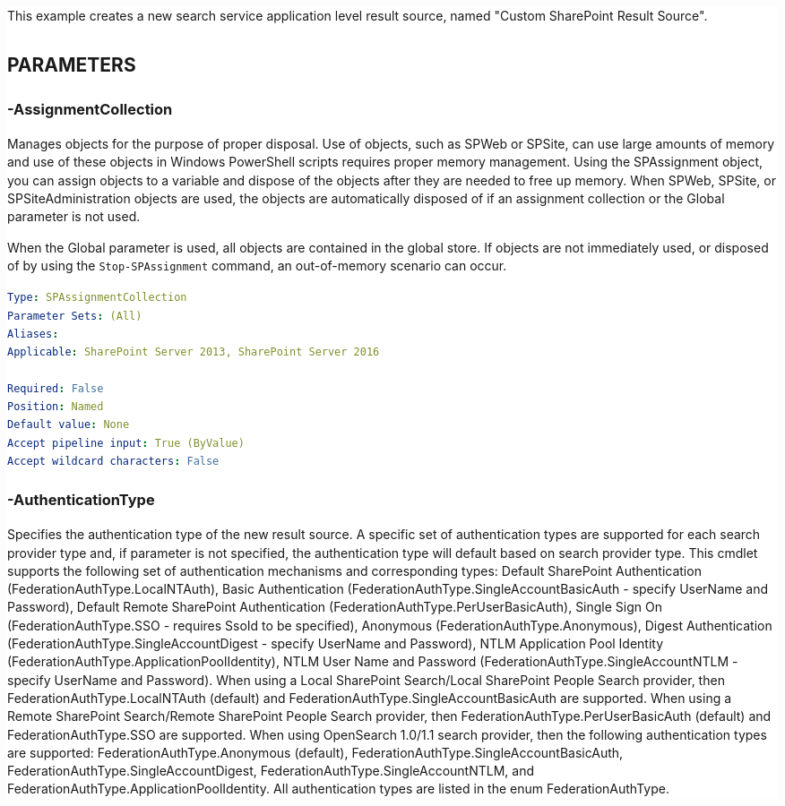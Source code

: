 This example creates a new search service application level result source, named "Custom SharePoint Result Source".


## PARAMETERS

### -AssignmentCollection
Manages objects for the purpose of proper disposal.
Use of objects, such as SPWeb or SPSite, can use large amounts of memory and use of these objects in Windows PowerShell scripts requires proper memory management.
Using the SPAssignment object, you can assign objects to a variable and dispose of the objects after they are needed to free up memory.
When SPWeb, SPSite, or SPSiteAdministration objects are used, the objects are automatically disposed of if an assignment collection or the Global parameter is not used.
        
When the Global parameter is used, all objects are contained in the global store.
If objects are not immediately used, or disposed of by using the `Stop-SPAssignment` command, an out-of-memory scenario can occur.


```yaml
Type: SPAssignmentCollection
Parameter Sets: (All)
Aliases: 
Applicable: SharePoint Server 2013, SharePoint Server 2016

Required: False
Position: Named
Default value: None
Accept pipeline input: True (ByValue)
Accept wildcard characters: False
```

### -AuthenticationType
Specifies the authentication type of the new result source.
A specific set of authentication types are supported for each search provider type and, if parameter is not specified, the authentication type will default based on search provider type.
This cmdlet supports the following set of authentication mechanisms and corresponding types: Default SharePoint Authentication (FederationAuthType.LocalNTAuth), Basic Authentication (FederationAuthType.SingleAccountBasicAuth - specify UserName and Password), Default Remote SharePoint Authentication (FederationAuthType.PerUserBasicAuth), Single Sign On (FederationAuthType.SSO - requires SsoId to be specified), Anonymous (FederationAuthType.Anonymous), Digest Authentication (FederationAuthType.SingleAccountDigest - specify UserName and Password), NTLM Application Pool Identity (FederationAuthType.ApplicationPoolIdentity), NTLM User Name and Password (FederationAuthType.SingleAccountNTLM - specify UserName and Password).
When using a Local SharePoint Search/Local SharePoint People Search provider, then FederationAuthType.LocalNTAuth (default) and FederationAuthType.SingleAccountBasicAuth are supported.
When using a Remote SharePoint Search/Remote SharePoint People Search provider, then FederationAuthType.PerUserBasicAuth (default) and FederationAuthType.SSO are supported.
When using OpenSearch 1.0/1.1 search provider, then the following authentication types are supported: FederationAuthType.Anonymous (default), FederationAuthType.SingleAccountBasicAuth, FederationAuthType.SingleAccountDigest, FederationAuthType.SingleAccountNTLM, and FederationAuthType.ApplicationPoolIdentity. 
All authentication types are listed in the enum FederationAuthType.
